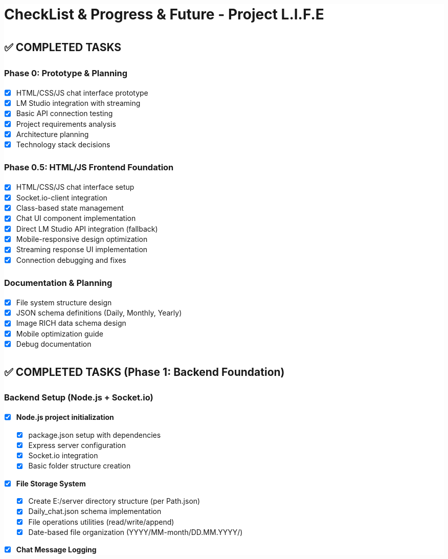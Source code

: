 # CheckList & Progress & Future - Project L.I.F.E

## ✅ COMPLETED TASKS

### Phase 0: Prototype & Planning

- [x] HTML/CSS/JS chat interface prototype
- [x] LM Studio integration with streaming
- [x] Basic API connection testing
- [x] Project requirements analysis
- [x] Architecture planning
- [x] Technology stack decisions

### Phase 0.5: HTML/JS Frontend Foundation

- [x] HTML/CSS/JS chat interface setup
- [x] Socket.io-client integration
- [x] Class-based state management
- [x] Chat UI component implementation
- [x] Direct LM Studio API integration (fallback)
- [x] Mobile-responsive design optimization
- [x] Streaming response UI implementation
- [x] Connection debugging and fixes

### Documentation & Planning

- [x] File system structure design
- [x] JSON schema definitions (Daily, Monthly, Yearly)
- [x] Image RICH data schema design
- [x] Mobile optimization guide
- [x] Debug documentation

## ✅ COMPLETED TASKS (Phase 1: Backend Foundation)

### Backend Setup (Node.js + Socket.io)

- [x] **Node.js project initialization**

  - [x] package.json setup with dependencies
  - [x] Express server configuration
  - [x] Socket.io integration
  - [x] Basic folder structure creation

- [x] **File Storage System**

  - [x] Create E:/server directory structure (per Path.json)
  - [x] Daily_chat.json schema implementation
  - [x] File operations utilities (read/write/append)
  - [x] Date-based file organization (YYYY/MM-month/DD.MM.YYYY/)

- [x] **Chat Message Logging**
